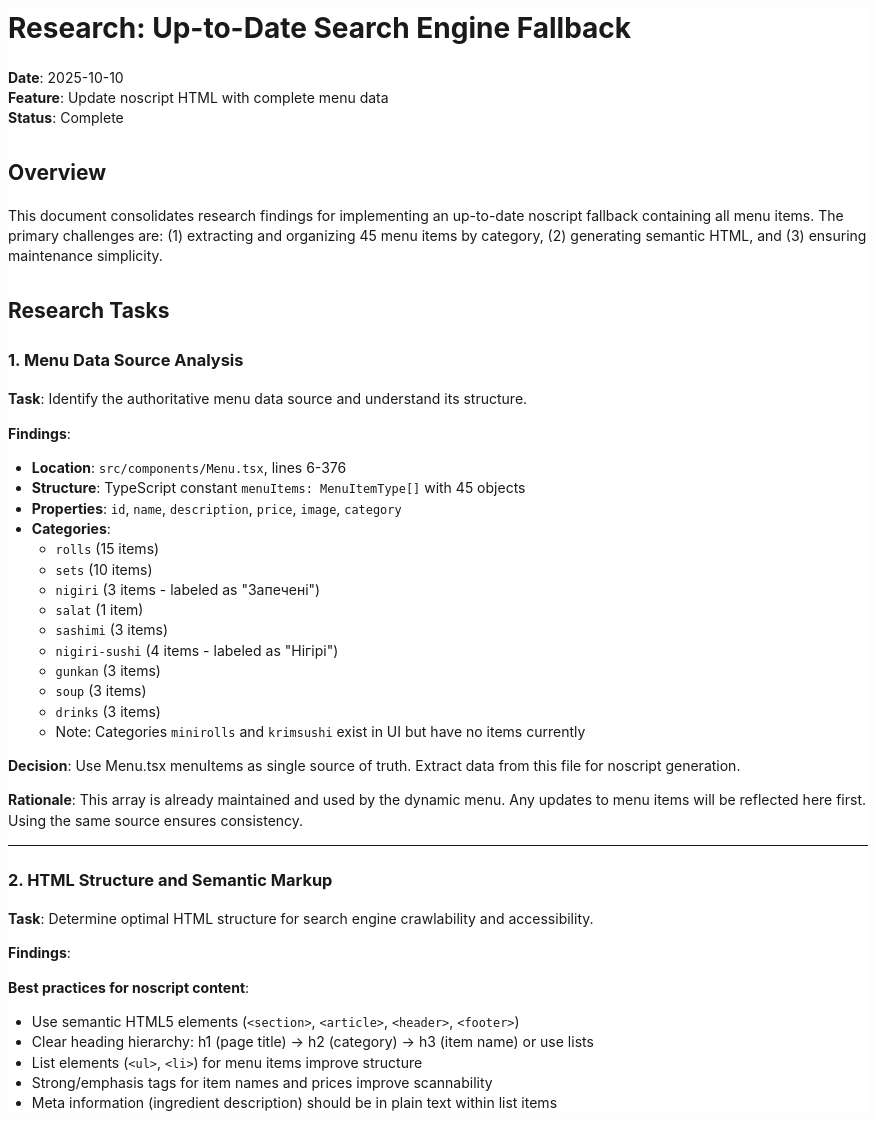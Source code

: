 # Research: Up-to-Date Search Engine Fallback

**Date**: 2025-10-10  
**Feature**: Update noscript HTML with complete menu data  
**Status**: Complete

## Overview

This document consolidates research findings for implementing an up-to-date noscript fallback containing all menu items. The primary challenges are: (1) extracting and organizing 45 menu items by category, (2) generating semantic HTML, and (3) ensuring maintenance simplicity.

## Research Tasks

### 1. Menu Data Source Analysis

**Task**: Identify the authoritative menu data source and understand its structure.

**Findings**:
- **Location**: `src/components/Menu.tsx`, lines 6-376
- **Structure**: TypeScript constant `menuItems: MenuItemType[]` with 45 objects
- **Properties**: `id`, `name`, `description`, `price`, `image`, `category`
- **Categories**: 
  - `rolls` (15 items)
  - `sets` (10 items) 
  - `nigiri` (3 items - labeled as "Запечені")
  - `salat` (1 item)
  - `sashimi` (3 items)
  - `nigiri-sushi` (4 items - labeled as "Нігірі")
  - `gunkan` (3 items)
  - `soup` (3 items)
  - `drinks` (3 items)
  - Note: Categories `minirolls` and `krimsushi` exist in UI but have no items currently

**Decision**: Use Menu.tsx menuItems as single source of truth. Extract data from this file for noscript generation.

**Rationale**: This array is already maintained and used by the dynamic menu. Any updates to menu items will be reflected here first. Using the same source ensures consistency.

---

### 2. HTML Structure and Semantic Markup

**Task**: Determine optimal HTML structure for search engine crawlability and accessibility.

**Findings**:

**Best practices for noscript content**:
- Use semantic HTML5 elements (`<section>`, `<article>`, `<header>`, `<footer>`)
- Clear heading hierarchy: h1 (page title) → h2 (category) → h3 (item name) or use lists
- List elements (`<ul>`, `<li>`) for menu items improve structure
- Strong/emphasis tags for item names and prices improve scannability
- Meta information (ingredient description) should be in plain text within list items
